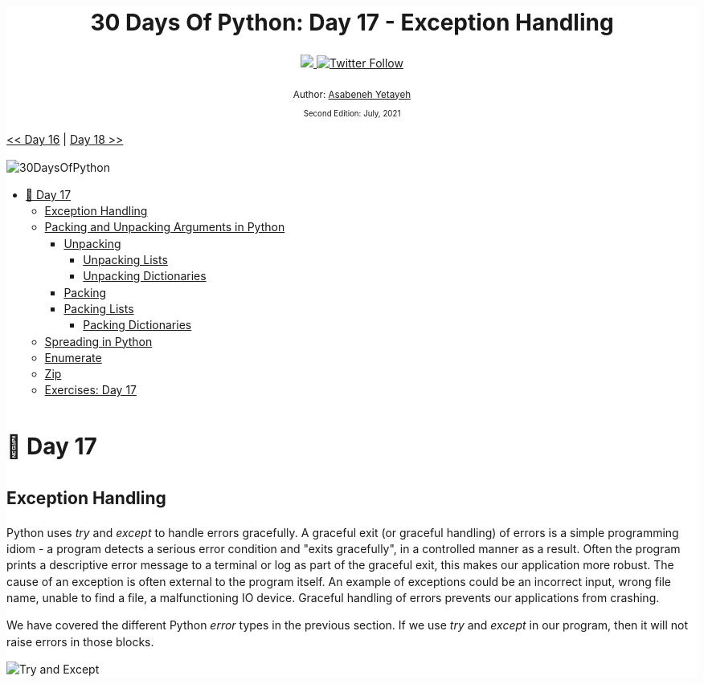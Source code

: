 <div align="center">
  <h1> 30 Days Of Python: Day 17 - Exception Handling </h1>
  <a class="header-badge" target="_blank" href="https://www.linkedin.com/in/asabeneh/">
  <img src="https://img.shields.io/badge/style--5eba00.svg?label=LinkedIn&logo=linkedin&style=social">
  </a>
  <a class="header-badge" target="_blank" href="https://twitter.com/Asabeneh">
  <img alt="Twitter Follow" src="https://img.shields.io/twitter/follow/asabeneh?style=social">
  </a>

  <sub>Author:
  <a href="https://www.linkedin.com/in/asabeneh/" target="_blank">Asabeneh Yetayeh</a><br>
  <small> Second Edition: July, 2021</small>
  </sub>
</div>

[<< Day 16](../16_Day_Python_date_time/16_python_datetime.md) | [Day 18 >>](../18_Day_Regular_expressions/18_regular_expressions.md)

![30DaysOfPython](../images/30DaysOfPython_banner3@2x.png)

- [📘 Day 17](#-day-17)
  - [Exception Handling](#exception-handling)
  - [Packing and Unpacking Arguments in Python](#packing-and-unpacking-arguments-in-python)
    - [Unpacking](#unpacking)
      - [Unpacking Lists](#unpacking-lists)
      - [Unpacking Dictionaries](#unpacking-dictionaries)
    - [Packing](#packing)
    - [Packing Lists](#packing-lists)
      - [Packing Dictionaries](#packing-dictionaries)
  - [Spreading in Python](#spreading-in-python)
  - [Enumerate](#enumerate)
  - [Zip](#zip)
  - [Exercises: Day 17](#exercises-day-17)

# 📘 Day 17

## Exception Handling

Python uses _try_ and _except_ to handle errors gracefully. A graceful exit (or graceful handling) of errors is a simple programming idiom - a program detects a serious error condition and "exits gracefully", in a controlled manner as a result. Often the program prints a descriptive error message to a terminal or log as part of the graceful exit, this makes our application more robust. The cause of an exception is often external to the program itself. An example of exceptions could be an incorrect input, wrong file name, unable to find a file, a malfunctioning IO device. Graceful handling of errors prevents our applications from crashing.

We have covered the different Python _error_ types in the previous section. If we use _try_ and _except_ in our program, then it will not raise errors in those blocks.

![Try and Except](../images/try_except.png)
